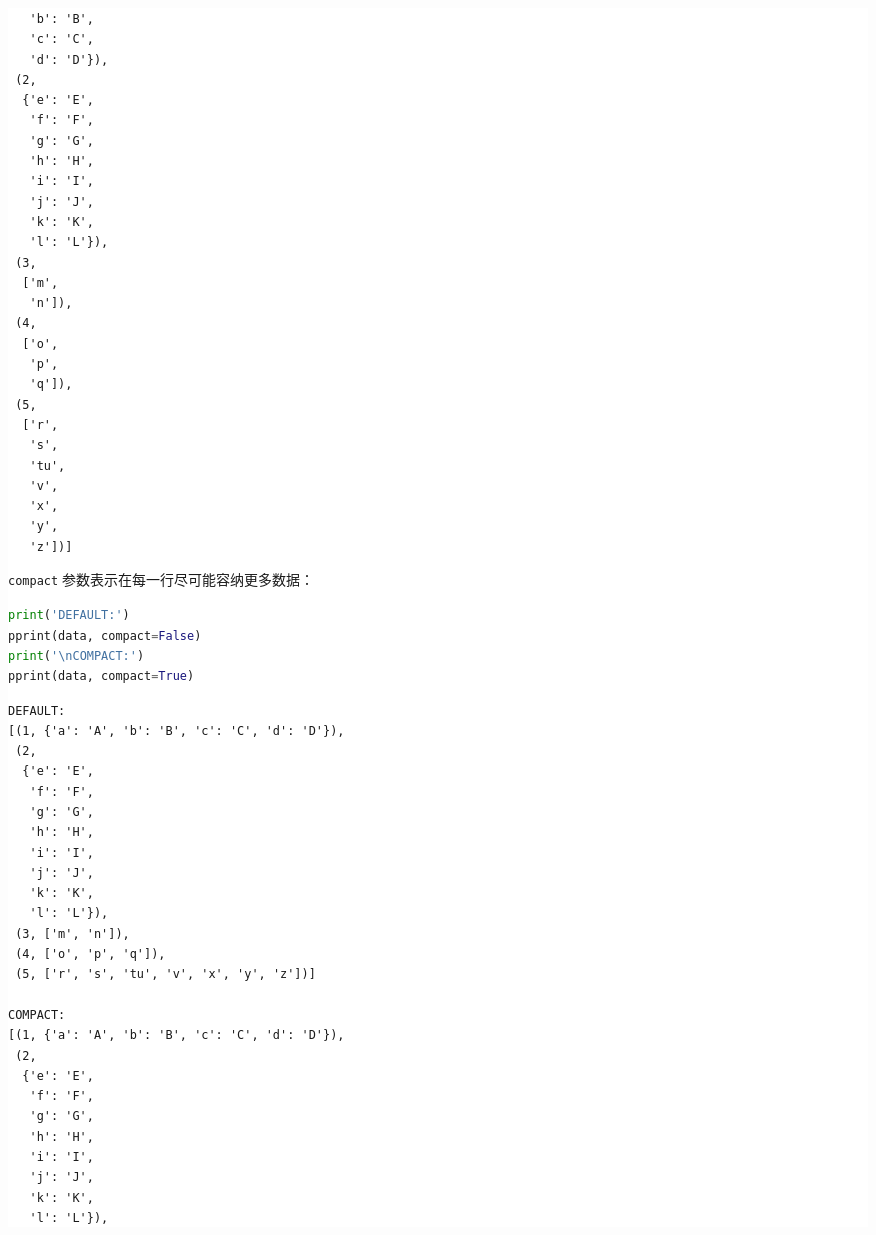 ```txt
   'b': 'B',
   'c': 'C',
   'd': 'D'}),
 (2,
  {'e': 'E',
   'f': 'F',
   'g': 'G',
   'h': 'H',
   'i': 'I',
   'j': 'J',
   'k': 'K',
   'l': 'L'}),
 (3,
  ['m',
   'n']),
 (4,
  ['o',
   'p',
   'q']),
 (5,
  ['r',
   's',
   'tu',
   'v',
   'x',
   'y',
   'z'])]
```

`compact` 参数表示在每一行尽可能容纳更多数据：

```python
print('DEFAULT:')
pprint(data, compact=False)
print('\nCOMPACT:')
pprint(data, compact=True)
```

```txt
DEFAULT:
[(1, {'a': 'A', 'b': 'B', 'c': 'C', 'd': 'D'}),
 (2,
  {'e': 'E',
   'f': 'F',
   'g': 'G',
   'h': 'H',
   'i': 'I',
   'j': 'J',
   'k': 'K',
   'l': 'L'}),
 (3, ['m', 'n']),
 (4, ['o', 'p', 'q']),
 (5, ['r', 's', 'tu', 'v', 'x', 'y', 'z'])]

COMPACT:
[(1, {'a': 'A', 'b': 'B', 'c': 'C', 'd': 'D'}),
 (2,
  {'e': 'E',
   'f': 'F',
   'g': 'G',
   'h': 'H',
   'i': 'I',
   'j': 'J',
   'k': 'K',
   'l': 'L'}),
```